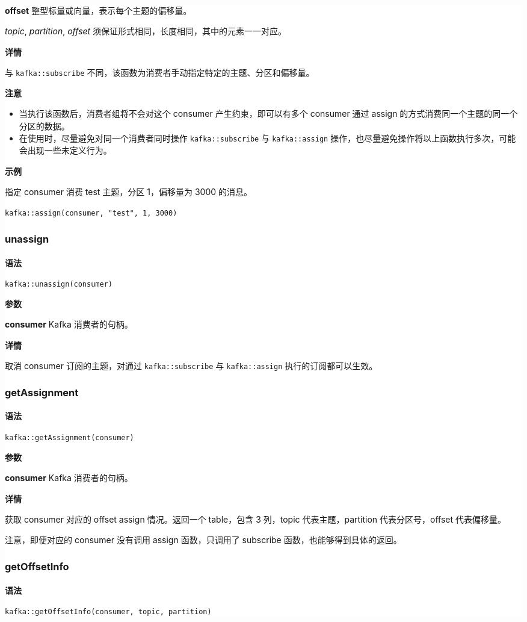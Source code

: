**offset** 整型标量或向量，表示每个主题的偏移量。

*topic*, *partition*, *offset* 须保证形式相同，长度相同，其中的元素一一对应。

**详情**

与 `kafka::subscribe` 不同，该函数为消费者手动指定特定的主题、分区和偏移量。

**注意**

* 当执行该函数后，消费者组将不会对这个 consumer 产生约束，即可以有多个 consumer 通过 assign 的方式消费同一个主题的同一个分区的数据。
* 在使用时，尽量避免对同一个消费者同时操作 `kafka::subscribe` 与 `kafka::assign` 操作，也尽量避免操作将以上函数执行多次，可能会出现一些未定义行为。

**示例**

指定 consumer 消费 test 主题，分区 1，偏移量为 3000 的消息。

```
kafka::assign(consumer, "test", 1, 3000)
```

### unassign

**语法**

```
kafka::unassign(consumer)
```

**参数**

**consumer** Kafka 消费者的句柄。

**详情**

取消 consumer 订阅的主题，对通过 `kafka::subscribe` 与 `kafka::assign` 执行的订阅都可以生效。

### getAssignment

**语法**

```
kafka::getAssignment(consumer)
```

**参数**

**consumer** Kafka 消费者的句柄。

**详情**

获取 consumer 对应的 offset assign 情况。返回一个 table，包含 3 列，topic 代表主题，partition 代表分区号，offset 代表偏移量。

注意，即便对应的 consumer 没有调用 assign 函数，只调用了 subscribe 函数，也能够得到具体的返回。

### getOffsetInfo

**语法**

```
kafka::getOffsetInfo(consumer, topic, partition)
```

